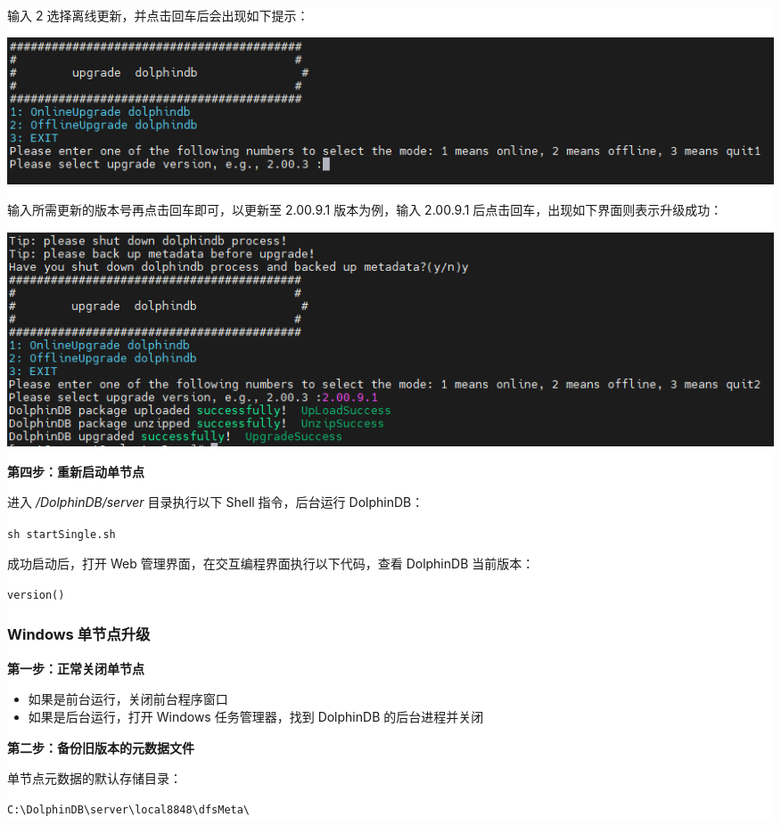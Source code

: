   输入 2 选择离线更新，并点击回车后会出现如下提示：

  ![singlenode_linux_upgrade_offline_4](images/deploy_standalone/singlenode_linux_upgrade_offline_4.png)

  输入所需更新的版本号再点击回车即可，以更新至 2.00.9.1 版本为例，输入 2.00.9.1 后点击回车，出现如下界面则表示升级成功：

  ![singlenode_linux_upgrade_offline_5](images/deploy_standalone/singlenode_linux_upgrade_offline_5.png)

**第四步：重新启动单节点**

进入 */DolphinDB/server* 目录执行以下 Shell 指令，后台运行 DolphinDB：

```
sh startSingle.sh
```

成功启动后，打开 Web 管理界面，在交互编程界面执行以下代码，查看 DolphinDB 当前版本：

```
version()
```

### Windows 单节点升级

**第一步：正常关闭单节点**

* 如果是前台运行，关闭前台程序窗口
* 如果是后台运行，打开 Windows 任务管理器，找到 DolphinDB 的后台进程并关闭

**第二步：备份旧版本的元数据文件**

单节点元数据的默认存储目录：

```
C:\DolphinDB\server\local8848\dfsMeta\
```
